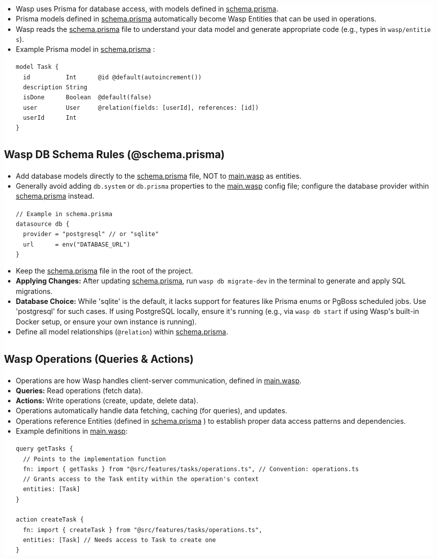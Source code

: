- Wasp uses Prisma for database access, with models defined in [schema.prisma](mdc:schema.prisma).
- Prisma models defined in [schema.prisma](mdc:schema.prisma) automatically become Wasp Entities that can be used in operations.
- Wasp reads the [schema.prisma](mdc:schema.prisma) file to understand your data model and generate appropriate code (e.g., types in `wasp/entities`).
- Example Prisma model in [schema.prisma](mdc:schema.prisma) :
  ```prisma
  model Task {
    id          Int      @id @default(autoincrement())
    description String
    isDone      Boolean  @default(false)
    user        User     @relation(fields: [userId], references: [id])
    userId      Int
  }
  ```

## Wasp DB Schema Rules (@schema.prisma)

- Add database models directly to the [schema.prisma](mdc:schema.prisma) file, NOT to [main.wasp](mdc:main.wasp) as entities.
- Generally avoid adding `db.system` or `db.prisma` properties to the [main.wasp](mdc:main.wasp) config file; configure the database provider within [schema.prisma](mdc:schema.prisma) instead.
  ```prisma
  // Example in schema.prisma
  datasource db {
    provider = "postgresql" // or "sqlite"
    url      = env("DATABASE_URL")
  }
  ```
- Keep the [schema.prisma](mdc:schema.prisma) file in the root of the project.
- **Applying Changes:** After updating [schema.prisma](mdc:schema.prisma), run `wasp db migrate-dev` in the terminal to generate and apply SQL migrations.
- **Database Choice:** While 'sqlite' is the default, it lacks support for features like Prisma enums or PgBoss scheduled jobs. Use 'postgresql' for such cases. If using PostgreSQL locally, ensure it's running (e.g., via `wasp db start` if using Wasp's built-in Docker setup, or ensure your own instance is running).
- Define all model relationships (`@relation`) within [schema.prisma](mdc:schema.prisma).

## Wasp Operations (Queries & Actions)

- Operations are how Wasp handles client-server communication, defined in [main.wasp](mdc:main.wasp).
- **Queries:** Read operations (fetch data).
- **Actions:** Write operations (create, update, delete data).
- Operations automatically handle data fetching, caching (for queries), and updates.
- Operations reference Entities (defined in [schema.prisma](mdc:schema.prisma) ) to establish proper data access patterns and dependencies.
- Example definitions in [main.wasp](mdc:main.wasp):
  ```wasp
  query getTasks {
    // Points to the implementation function
    fn: import { getTasks } from "@src/features/tasks/operations.ts", // Convention: operations.ts
    // Grants access to the Task entity within the operation's context
    entities: [Task]
  }

  action createTask {
    fn: import { createTask } from "@src/features/tasks/operations.ts",
    entities: [Task] // Needs access to Task to create one
  }
  ```
